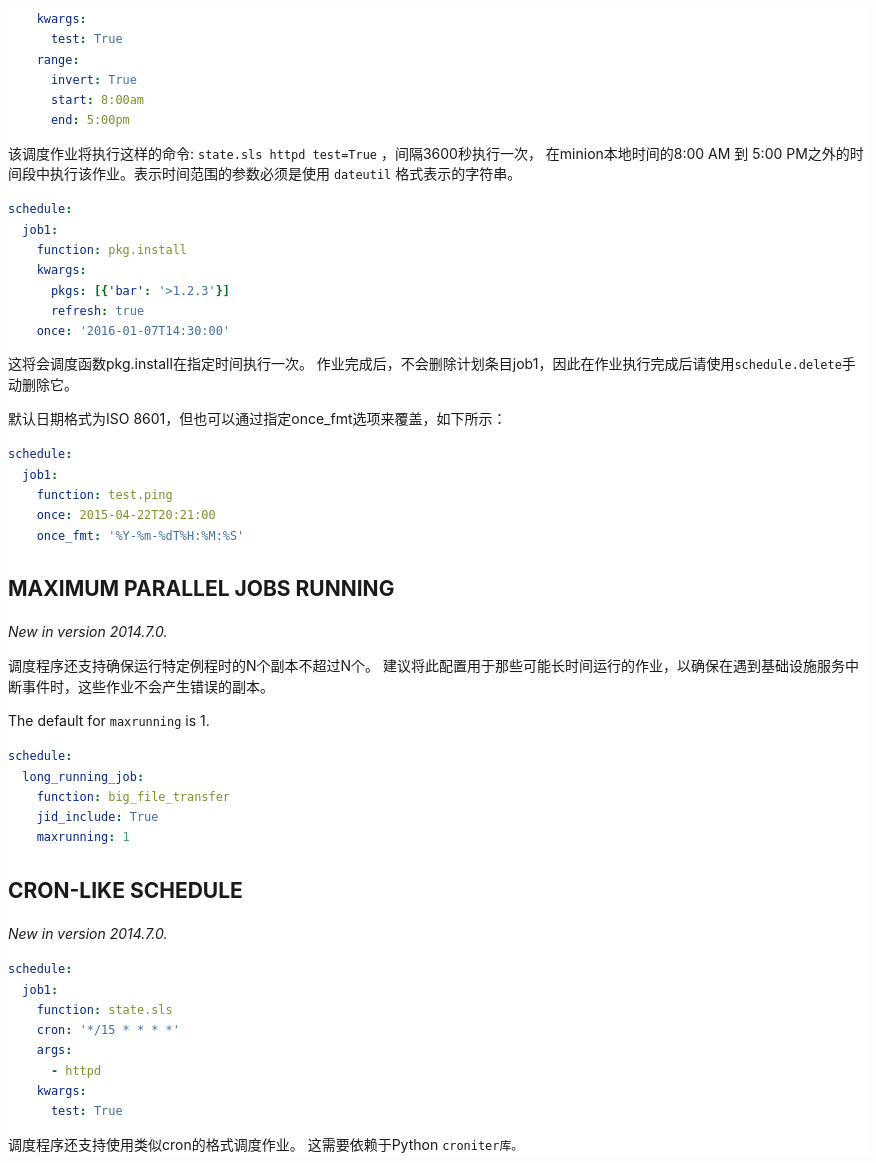 ```yaml
    kwargs:
      test: True
    range:
      invert: True
      start: 8:00am
      end: 5:00pm
```
该调度作业将执行这样的命令: `state.sls httpd test=True` ，间隔3600秒执行一次， 在minion本地时间的8:00 AM 到 5:00 PM之外的时间段中执行该作业。表示时间范围的参数必须是使用 `dateutil` 格式表示的字符串。
```yaml
schedule:
  job1:
    function: pkg.install
    kwargs:
      pkgs: [{'bar': '>1.2.3'}]
      refresh: true
    once: '2016-01-07T14:30:00'
```
这将会调度函数pkg.install在指定时间执行一次。 作业完成后，不会删除计划条目job1，因此在作业执行完成后请使用`schedule.delete`手动删除它。

默认日期格式为ISO 8601，但也可以通过指定once_fmt选项来覆盖，如下所示：
```yaml
schedule:
  job1:
    function: test.ping
    once: 2015-04-22T20:21:00
    once_fmt: '%Y-%m-%dT%H:%M:%S'
```

## MAXIMUM PARALLEL JOBS RUNNING
*New in version 2014.7.0.*

调度程序还支持确保运行特定例程时的N个副本不超过N个。 建议将此配置用于那些可能长时间运行的作业，以确保在遇到基础设施服务中断事件时，这些作业不会产生错误的副本。

The default for `maxrunning` is 1.
```yaml
schedule:
  long_running_job:
    function: big_file_transfer
    jid_include: True
    maxrunning: 1
```

## CRON-LIKE SCHEDULE
*New in version 2014.7.0.*

```yaml
schedule:
  job1:
    function: state.sls
    cron: '*/15 * * * *'
    args:
      - httpd
    kwargs:
      test: True
```
调度程序还支持使用类似cron的格式调度作业。 这需要依赖于Python `croniter库。`
